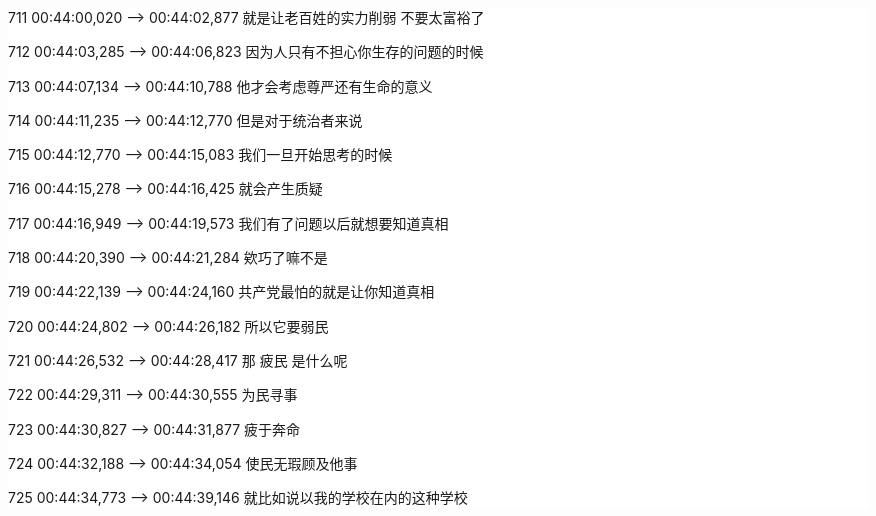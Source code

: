 711
00:44:00,020 –&gt; 00:44:02,877
就是让老百姓的实力削弱 不要太富裕了
 
712
00:44:03,285 –&gt; 00:44:06,823
因为人只有不担心你生存的问题的时候
 
713
00:44:07,134 –&gt; 00:44:10,788
他才会考虑尊严还有生命的意义
 
714
00:44:11,235 –&gt; 00:44:12,770
但是对于统治者来说
 
715
00:44:12,770 –&gt; 00:44:15,083
我们一旦开始思考的时候
 
716
00:44:15,278 –&gt; 00:44:16,425
就会产生质疑
 
717
00:44:16,949 –&gt; 00:44:19,573
我们有了问题以后就想要知道真相
 
718
00:44:20,390 –&gt; 00:44:21,284
欸巧了嘛不是
 
719
00:44:22,139 –&gt; 00:44:24,160
共产党最怕的就是让你知道真相
 
720
00:44:24,802 –&gt; 00:44:26,182
所以它要弱民
 
721
00:44:26,532 –&gt; 00:44:28,417
那 疲民 是什么呢
 
722
00:44:29,311 –&gt; 00:44:30,555
为民寻事
 
723
00:44:30,827 –&gt; 00:44:31,877
疲于奔命
 
724
00:44:32,188 –&gt; 00:44:34,054
使民无瑕顾及他事
 
725
00:44:34,773 –&gt; 00:44:39,146
就比如说以我的学校在内的这种学校
 